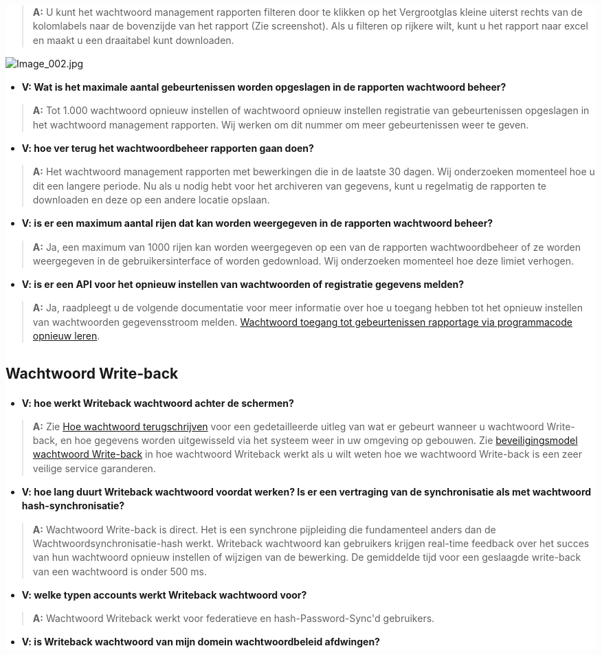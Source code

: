  > **A:** U kunt het wachtwoord management rapporten filteren door te klikken op het Vergrootglas kleine uiterst rechts van de kolomlabels naar de bovenzijde van het rapport (Zie screenshot). Als u filteren op rijkere wilt, kunt u het rapport naar excel en maakt u een draaitabel kunt downloaden.

  ![][002]

 - **V: Wat is het maximale aantal gebeurtenissen worden opgeslagen in de rapporten wachtwoord beheer?**

 > **A:** Tot 1.000 wachtwoord opnieuw instellen of wachtwoord opnieuw instellen registratie van gebeurtenissen opgeslagen in het wachtwoord management rapporten.  Wij werken om dit nummer om meer gebeurtenissen weer te geven.

 - **V: hoe ver terug het wachtwoordbeheer rapporten gaan doen?**

 > **A:** Het wachtwoord management rapporten met bewerkingen die in de laatste 30 dagen. Wij onderzoeken momenteel hoe u dit een langere periode. Nu als u nodig hebt voor het archiveren van gegevens, kunt u regelmatig de rapporten te downloaden en deze op een andere locatie opslaan.

 - **V: is er een maximum aantal rijen dat kan worden weergegeven in de rapporten wachtwoord beheer?**

 > **A:** Ja, een maximum van 1000 rijen kan worden weergegeven op een van de rapporten wachtwoordbeheer of ze worden weergegeven in de gebruikersinterface of worden gedownload. Wij onderzoeken momenteel hoe deze limiet verhogen.

 - **V: is er een API voor het opnieuw instellen van wachtwoorden of registratie gegevens melden?**

 > **A:** Ja, raadpleegt u de volgende documentatie voor meer informatie over hoe u toegang hebben tot het opnieuw instellen van wachtwoorden gegevensstroom melden.  [Wachtwoord toegang tot gebeurtenissen rapportage via programmacode opnieuw leren](https://msdn.microsoft.com/library/azure/mt126081.aspx#BKMK_SsprActivityEvent).

## <a name="password-writeback"></a>Wachtwoord Write-back
 - **V: hoe werkt Writeback wachtwoord achter de schermen?**

 > **A:** Zie [Hoe wachtwoord terugschrijven](active-directory-passwords-learn-more.md#how-password-writeback-works) voor een gedetailleerde uitleg van wat er gebeurt wanneer u wachtwoord Write-back, en hoe gegevens worden uitgewisseld via het systeem weer in uw omgeving op gebouwen. Zie [beveiligingsmodel wachtwoord Write-back](active-directory-passwords-learn-more.md#password-writeback-security-model) in hoe wachtwoord Writeback werkt als u wilt weten hoe we wachtwoord Write-back is een zeer veilige service garanderen.

 - **V: hoe lang duurt Writeback wachtwoord voordat werken?  Is er een vertraging van de synchronisatie als met wachtwoord hash-synchronisatie?**

 > **A:** Wachtwoord Write-back is direct. Het is een synchrone pijpleiding die fundamenteel anders dan de Wachtwoordsynchronisatie-hash werkt. Writeback wachtwoord kan gebruikers krijgen real-time feedback over het succes van hun wachtwoord opnieuw instellen of wijzigen van de bewerking. De gemiddelde tijd voor een geslaagde write-back van een wachtwoord is onder 500 ms.

 - **V: welke typen accounts werkt Writeback wachtwoord voor?**

 > **A:** Wachtwoord Writeback werkt voor federatieve en hash-Password-Sync'd gebruikers.

 - **V: is Writeback wachtwoord van mijn domein wachtwoordbeleid afdwingen?**


[001]: ./media/active-directory-passwords-faq/001.jpg "Image_001.jpg"
[002]: ./media/active-directory-passwords-faq/002.jpg "Image_002.jpg"